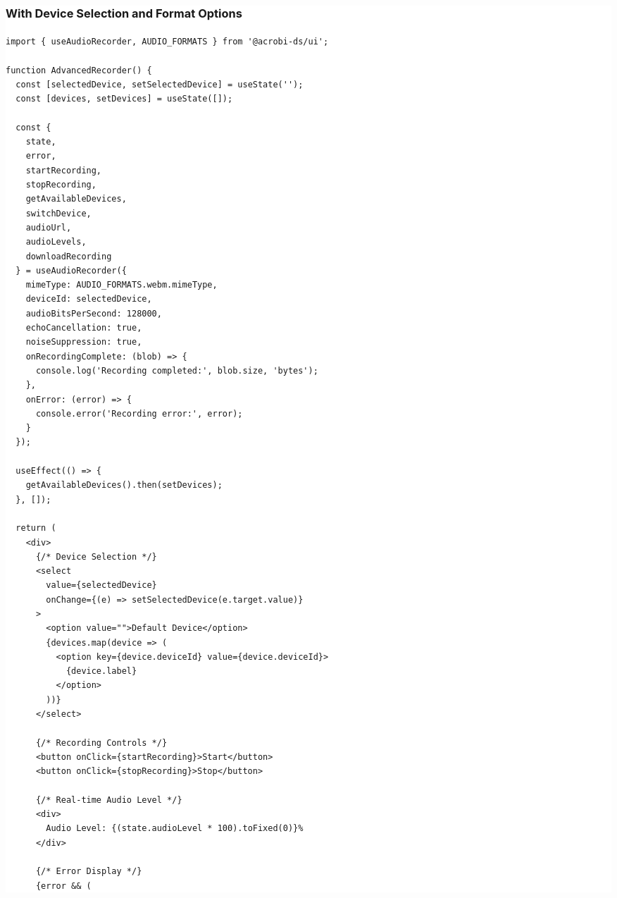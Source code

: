 ### With Device Selection and Format Options

```tsx
import { useAudioRecorder, AUDIO_FORMATS } from '@acrobi-ds/ui';

function AdvancedRecorder() {
  const [selectedDevice, setSelectedDevice] = useState('');
  const [devices, setDevices] = useState([]);

  const {
    state,
    error,
    startRecording,
    stopRecording,
    getAvailableDevices,
    switchDevice,
    audioUrl,
    audioLevels,
    downloadRecording
  } = useAudioRecorder({
    mimeType: AUDIO_FORMATS.webm.mimeType,
    deviceId: selectedDevice,
    audioBitsPerSecond: 128000,
    echoCancellation: true,
    noiseSuppression: true,
    onRecordingComplete: (blob) => {
      console.log('Recording completed:', blob.size, 'bytes');
    },
    onError: (error) => {
      console.error('Recording error:', error);
    }
  });

  useEffect(() => {
    getAvailableDevices().then(setDevices);
  }, []);

  return (
    <div>
      {/* Device Selection */}
      <select 
        value={selectedDevice} 
        onChange={(e) => setSelectedDevice(e.target.value)}
      >
        <option value="">Default Device</option>
        {devices.map(device => (
          <option key={device.deviceId} value={device.deviceId}>
            {device.label}
          </option>
        ))}
      </select>

      {/* Recording Controls */}
      <button onClick={startRecording}>Start</button>
      <button onClick={stopRecording}>Stop</button>
      
      {/* Real-time Audio Level */}
      <div>
        Audio Level: {(state.audioLevel * 100).toFixed(0)}%
      </div>
      
      {/* Error Display */}
      {error && (
```
